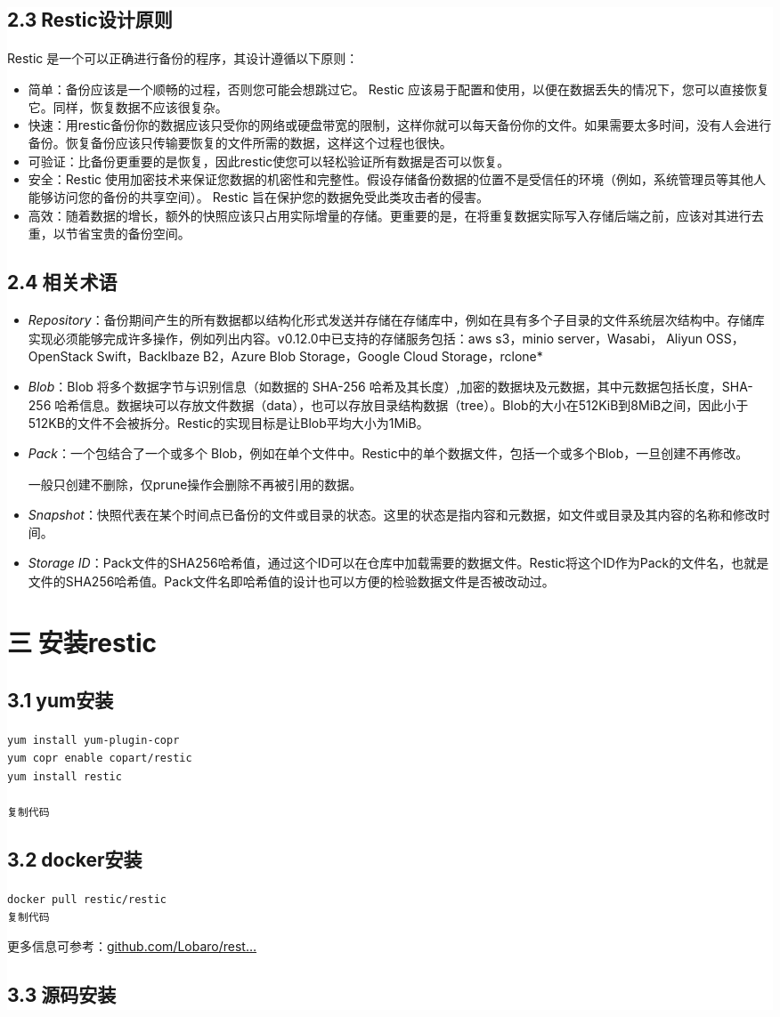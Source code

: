 ## 2.3 Restic设计原则

Restic 是一个可以正确进行备份的程序，其设计遵循以下原则：

- 简单：备份应该是一个顺畅的过程，否则您可能会想跳过它。 Restic 应该易于配置和使用，以便在数据丢失的情况下，您可以直接恢复它。同样，恢复数据不应该很复杂。
- 快速：用restic备份你的数据应该只受你的网络或硬盘带宽的限制，这样你就可以每天备份你的文件。如果需要太多时间，没有人会进行备份。恢复备份应该只传输要恢复的文件所需的数据，这样这个过程也很快。
- 可验证：比备份更重要的是恢复，因此restic使您可以轻松验证所有数据是否可以恢复。
- 安全：Restic 使用加密技术来保证您数据的机密性和完整性。假设存储备份数据的位置不是受信任的环境（例如，系统管理员等其他人能够访问您的备份的共享空间）。 Restic 旨在保护您的数据免受此类攻击者的侵害。
- 高效：随着数据的增长，额外的快照应该只占用实际增量的存储。更重要的是，在将重复数据实际写入存储后端之前，应该对其进行去重，以节省宝贵的备份空间。

## 2.4 相关术语

- *Repository*：备份期间产生的所有数据都以结构化形式发送并存储在存储库中，例如在具有多个子目录的文件系统层次结构中。存储库实现必须能够完成许多操作，例如列出内容。v0.12.0中已支持的存储服务包括：aws s3，minio server，Wasabi， Aliyun OSS， OpenStack Swift，Backlbaze B2，Azure Blob Storage，Google Cloud Storage，rclone*

- *Blob*：Blob 将多个数据字节与识别信息（如数据的 SHA-256 哈希及其长度）,加密的数据块及元数据，其中元数据包括长度，SHA-256 哈希信息。数据块可以存放文件数据（data），也可以存放目录结构数据（tree）。Blob的大小在512KiB到8MiB之间，因此小于512KB的文件不会被拆分。Restic的实现目标是让Blob平均大小为1MiB。

- *Pack*：一个包结合了一个或多个 Blob，例如在单个文件中。Restic中的单个数据文件，包括一个或多个Blob，一旦创建不再修改。

  一般只创建不删除，仅prune操作会删除不再被引用的数据。

- *Snapshot*：快照代表在某个时间点已备份的文件或目录的状态。这里的状态是指内容和元数据，如文件或目录及其内容的名称和修改时间。

- *Storage ID*：Pack文件的SHA256哈希值，通过这个ID可以在仓库中加载需要的数据文件。Restic将这个ID作为Pack的文件名，也就是文件的SHA256哈希值。Pack文件名即哈希值的设计也可以方便的检验数据文件是否被改动过。

# 三 安装restic

## 3.1 yum安装

```shell
yum install yum-plugin-copr
yum copr enable copart/restic
yum install restic

复制代码
```

## 3.2 docker安装

```
docker pull restic/restic
复制代码
```

更多信息可参考：[github.com/Lobaro/rest…](https://link.juejin.cn/?target=https%3A%2F%2Fgithub.com%2FLobaro%2Frestic-backup-docker)

## 3.3 源码安装
